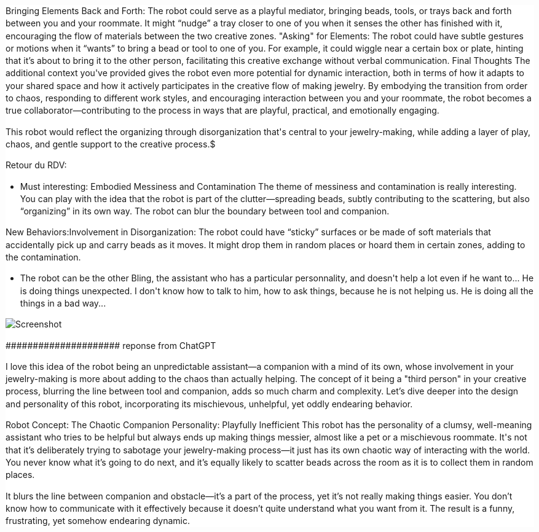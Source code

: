 Bringing Elements Back and Forth: The robot could serve as a playful mediator, bringing beads, tools, or trays back and forth between you and your roommate. It might “nudge” a tray closer to one of you when it senses the other has finished with it, encouraging the flow of materials between the two creative zones.
"Asking" for Elements: The robot could have subtle gestures or motions when it “wants” to bring a bead or tool to one of you. For example, it could wiggle near a certain box or plate, hinting that it’s about to bring it to the other person, facilitating this creative exchange without verbal communication.
Final Thoughts
The additional context you've provided gives the robot even more potential for dynamic interaction, both in terms of how it adapts to your shared space and how it actively participates in the creative flow of making jewelry. By embodying the transition from order to chaos, responding to different work styles, and encouraging interaction between you and your roommate, the robot becomes a true collaborator—contributing to the process in ways that are playful, practical, and emotionally engaging.

This robot would reflect the organizing through disorganization that's central to your jewelry-making, while adding a layer of play, chaos, and gentle support to the creative process.$


Retour du RDV:
- Must interesting: Embodied Messiness and Contamination
The theme of messiness and contamination is really interesting. You can play with the idea that the robot is part of the clutter—spreading beads, subtly contributing to the scattering, but also “organizing” in its own way. The robot can blur the boundary between tool and companion.

New Behaviors:Involvement in Disorganization: The robot could have “sticky” surfaces or be made of soft materials that accidentally pick up and carry beads as it moves. It might drop them in random places or hoard them in certain zones, adding to the contamination.

- The robot can be the other Bling, the assistant who has a particular personnality, and doesn't help a lot even if he want to... He is doing things unexpected. I don't know how to talk to him, how to ask things, because he is not helping us. He is doing all the things in a bad way...

![Screenshot](images/Captureécran01.jpg)


##################### reponse from ChatGPT

I love this idea of the robot being an unpredictable assistant—a companion with a mind of its own, whose involvement in your jewelry-making is more about adding to the chaos than actually helping. The concept of it being a "third person" in your creative process, blurring the line between tool and companion, adds so much charm and complexity. Let’s dive deeper into the design and personality of this robot, incorporating its mischievous, unhelpful, yet oddly endearing behavior.

Robot Concept: The Chaotic Companion
Personality: Playfully Inefficient
This robot has the personality of a clumsy, well-meaning assistant who tries to be helpful but always ends up making things messier, almost like a pet or a mischievous roommate. It's not that it’s deliberately trying to sabotage your jewelry-making process—it just has its own chaotic way of interacting with the world. You never know what it’s going to do next, and it’s equally likely to scatter beads across the room as it is to collect them in random places.

It blurs the line between companion and obstacle—it’s a part of the process, yet it’s not really making things easier. You don’t know how to communicate with it effectively because it doesn’t quite understand what you want from it. The result is a funny, frustrating, yet somehow endearing dynamic.
